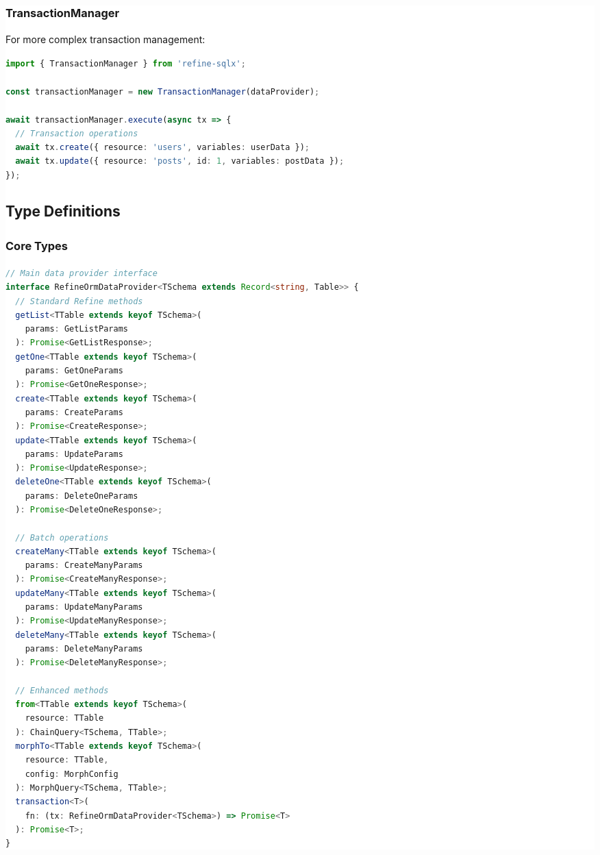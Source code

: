 
### TransactionManager

For more complex transaction management:

```typescript
import { TransactionManager } from 'refine-sqlx';

const transactionManager = new TransactionManager(dataProvider);

await transactionManager.execute(async tx => {
  // Transaction operations
  await tx.create({ resource: 'users', variables: userData });
  await tx.update({ resource: 'posts', id: 1, variables: postData });
});
```

## Type Definitions

### Core Types

```typescript
// Main data provider interface
interface RefineOrmDataProvider<TSchema extends Record<string, Table>> {
  // Standard Refine methods
  getList<TTable extends keyof TSchema>(
    params: GetListParams
  ): Promise<GetListResponse>;
  getOne<TTable extends keyof TSchema>(
    params: GetOneParams
  ): Promise<GetOneResponse>;
  create<TTable extends keyof TSchema>(
    params: CreateParams
  ): Promise<CreateResponse>;
  update<TTable extends keyof TSchema>(
    params: UpdateParams
  ): Promise<UpdateResponse>;
  deleteOne<TTable extends keyof TSchema>(
    params: DeleteOneParams
  ): Promise<DeleteOneResponse>;

  // Batch operations
  createMany<TTable extends keyof TSchema>(
    params: CreateManyParams
  ): Promise<CreateManyResponse>;
  updateMany<TTable extends keyof TSchema>(
    params: UpdateManyParams
  ): Promise<UpdateManyResponse>;
  deleteMany<TTable extends keyof TSchema>(
    params: DeleteManyParams
  ): Promise<DeleteManyResponse>;

  // Enhanced methods
  from<TTable extends keyof TSchema>(
    resource: TTable
  ): ChainQuery<TSchema, TTable>;
  morphTo<TTable extends keyof TSchema>(
    resource: TTable,
    config: MorphConfig
  ): MorphQuery<TSchema, TTable>;
  transaction<T>(
    fn: (tx: RefineOrmDataProvider<TSchema>) => Promise<T>
  ): Promise<T>;
}
```